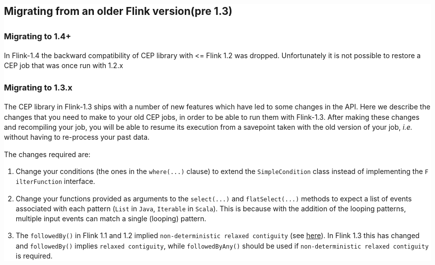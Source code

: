 

## Migrating from an older Flink version(pre 1.3)

### Migrating to 1.4+

In Flink-1.4 the backward compatibility of CEP library with &lt;= Flink 1.2 was dropped. Unfortunately it is not possible to restore a CEP job that was once run with 1.2.x

### Migrating to 1.3.x

The CEP library in Flink-1.3 ships with a number of new features which have led to some changes in the API. Here we describe the changes that you need to make to your old CEP jobs, in order to be able to run them with Flink-1.3\. After making these changes and recompiling your job, you will be able to resume its execution from a savepoint taken with the old version of your job, _i.e._ without having to re-process your past data.

The changes required are:

1.  Change your conditions (the ones in the `where(...)` clause) to extend the `SimpleCondition` class instead of implementing the `FilterFunction` interface.

2.  Change your functions provided as arguments to the `select(...)` and `flatSelect(...)` methods to expect a list of events associated with each pattern (`List` in `Java`, `Iterable` in `Scala`). This is because with the addition of the looping patterns, multiple input events can match a single (looping) pattern.

3.  The `followedBy()` in Flink 1.1 and 1.2 implied `non-deterministic relaxed contiguity` (see [here](#conditions-on-contiguity)). In Flink 1.3 this has changed and `followedBy()` implies `relaxed contiguity`, while `followedByAny()` should be used if `non-deterministic relaxed contiguity` is required.


